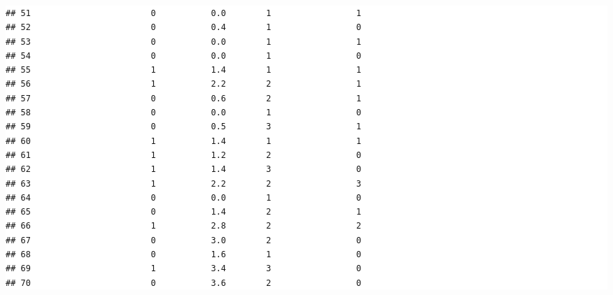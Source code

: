     ## 51                        0           0.0        1                 1
    ## 52                        0           0.4        1                 0
    ## 53                        0           0.0        1                 1
    ## 54                        0           0.0        1                 0
    ## 55                        1           1.4        1                 1
    ## 56                        1           2.2        2                 1
    ## 57                        0           0.6        2                 1
    ## 58                        0           0.0        1                 0
    ## 59                        0           0.5        3                 1
    ## 60                        1           1.4        1                 1
    ## 61                        1           1.2        2                 0
    ## 62                        1           1.4        3                 0
    ## 63                        1           2.2        2                 3
    ## 64                        0           0.0        1                 0
    ## 65                        0           1.4        2                 1
    ## 66                        1           2.8        2                 2
    ## 67                        0           3.0        2                 0
    ## 68                        0           1.6        1                 0
    ## 69                        1           3.4        3                 0
    ## 70                        0           3.6        2                 0